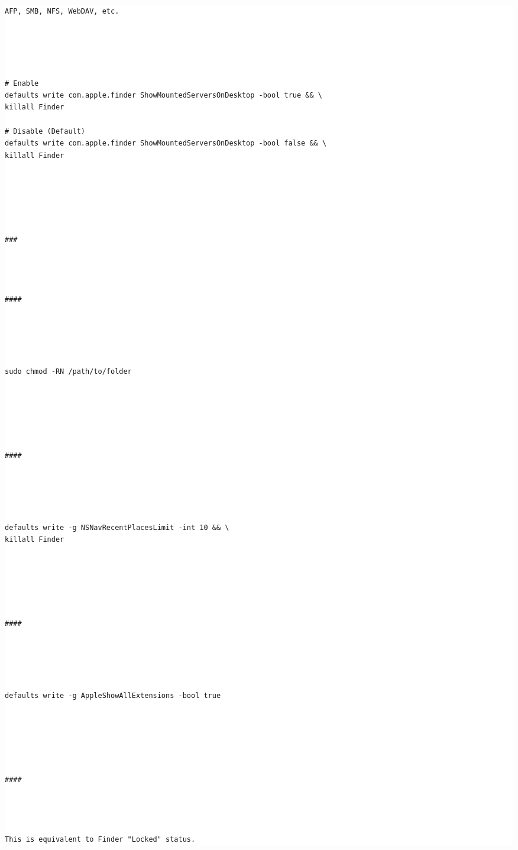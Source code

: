     AFP, SMB, NFS, WebDAV, etc.
    
    
    
    
    
    # Enable
    defaults write com.apple.finder ShowMountedServersOnDesktop -bool true && \
    killall Finder
    
    # Disable (Default)
    defaults write com.apple.finder ShowMountedServersOnDesktop -bool false && \
    killall Finder
    
    
    
    
    
    
    ### 
    
    
    
    
    #### 
    
    
    
    
    
    sudo chmod -RN /path/to/folder
    
    
    
    
    
    
    #### 
    
    
    
    
    
    defaults write -g NSNavRecentPlacesLimit -int 10 && \
    killall Finder
    
    
    
    
    
    
    #### 
    
    
    
    
    
    defaults write -g AppleShowAllExtensions -bool true
    
    
    
    
    
    
    #### 
    
    
    
    
    This is equivalent to Finder "Locked" status.
    
    
    